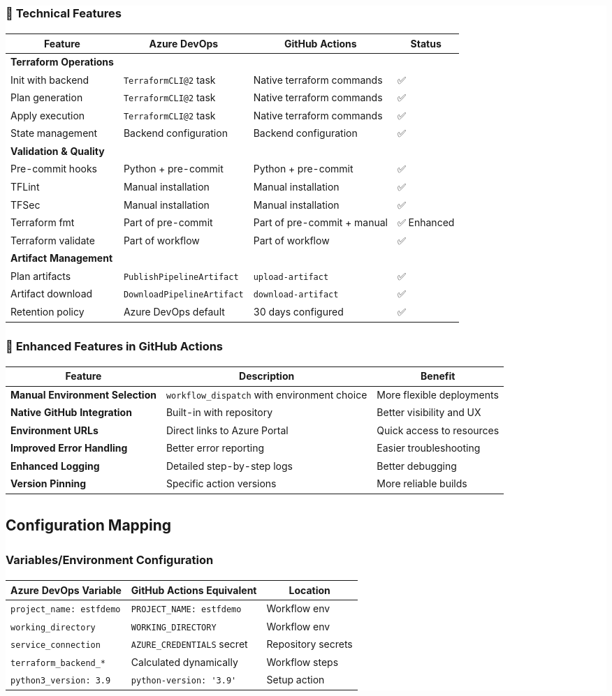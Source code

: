 ### 🔧 **Technical Features**

| Feature | Azure DevOps | GitHub Actions | Status |
|---------|--------------|----------------|---------|
| **Terraform Operations** | | | |
| Init with backend | `TerraformCLI@2` task | Native terraform commands | ✅ |
| Plan generation | `TerraformCLI@2` task | Native terraform commands | ✅ |
| Apply execution | `TerraformCLI@2` task | Native terraform commands | ✅ |
| State management | Backend configuration | Backend configuration | ✅ |
| **Validation & Quality** | | | |
| Pre-commit hooks | Python + pre-commit | Python + pre-commit | ✅ |
| TFLint | Manual installation | Manual installation | ✅ |
| TFSec | Manual installation | Manual installation | ✅ |
| Terraform fmt | Part of pre-commit | Part of pre-commit + manual | ✅ Enhanced |
| Terraform validate | Part of workflow | Part of workflow | ✅ |
| **Artifact Management** | | | |
| Plan artifacts | `PublishPipelineArtifact` | `upload-artifact` | ✅ |
| Artifact download | `DownloadPipelineArtifact` | `download-artifact` | ✅ |
| Retention policy | Azure DevOps default | 30 days configured | ✅ |

### 🚀 **Enhanced Features in GitHub Actions**

| Feature | Description | Benefit |
|---------|-------------|---------|
| **Manual Environment Selection** | `workflow_dispatch` with environment choice | More flexible deployments |
| **Native GitHub Integration** | Built-in with repository | Better visibility and UX |
| **Environment URLs** | Direct links to Azure Portal | Quick access to resources |
| **Improved Error Handling** | Better error reporting | Easier troubleshooting |
| **Enhanced Logging** | Detailed step-by-step logs | Better debugging |
| **Version Pinning** | Specific action versions | More reliable builds |

## Configuration Mapping

### Variables/Environment Configuration

| Azure DevOps Variable | GitHub Actions Equivalent | Location |
|----------------------|---------------------------|----------|
| `project_name: estfdemo` | `PROJECT_NAME: estfdemo` | Workflow env |
| `working_directory` | `WORKING_DIRECTORY` | Workflow env |
| `service_connection` | `AZURE_CREDENTIALS` secret | Repository secrets |
| `terraform_backend_*` | Calculated dynamically | Workflow steps |
| `python3_version: 3.9` | `python-version: '3.9'` | Setup action |
